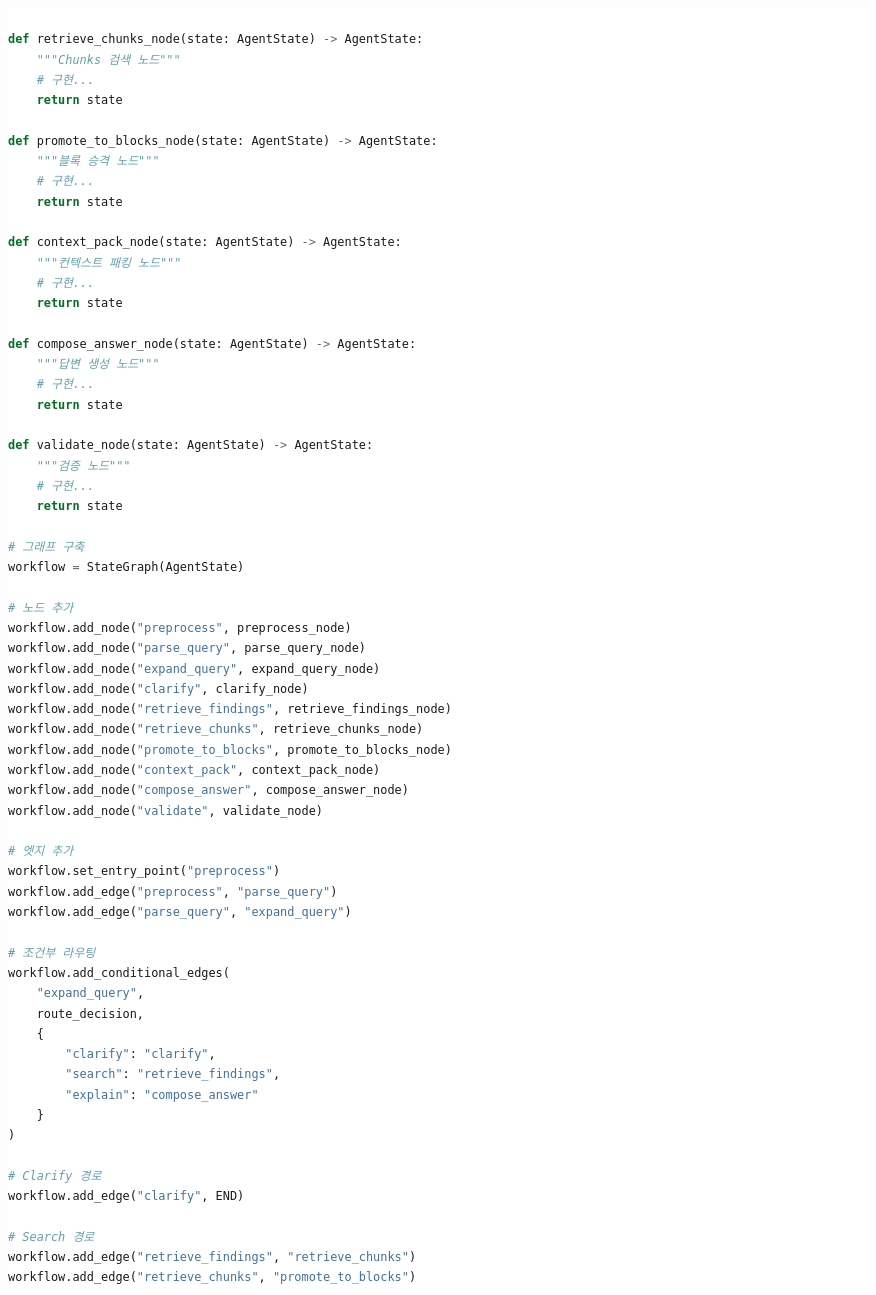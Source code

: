 ```python

def retrieve_chunks_node(state: AgentState) -> AgentState:
    """Chunks 검색 노드"""
    # 구현...
    return state

def promote_to_blocks_node(state: AgentState) -> AgentState:
    """블록 승격 노드"""
    # 구현...
    return state

def context_pack_node(state: AgentState) -> AgentState:
    """컨텍스트 패킹 노드"""
    # 구현...
    return state

def compose_answer_node(state: AgentState) -> AgentState:
    """답변 생성 노드"""
    # 구현...
    return state

def validate_node(state: AgentState) -> AgentState:
    """검증 노드"""
    # 구현...
    return state

# 그래프 구축
workflow = StateGraph(AgentState)

# 노드 추가
workflow.add_node("preprocess", preprocess_node)
workflow.add_node("parse_query", parse_query_node)
workflow.add_node("expand_query", expand_query_node)
workflow.add_node("clarify", clarify_node)
workflow.add_node("retrieve_findings", retrieve_findings_node)
workflow.add_node("retrieve_chunks", retrieve_chunks_node)
workflow.add_node("promote_to_blocks", promote_to_blocks_node)
workflow.add_node("context_pack", context_pack_node)
workflow.add_node("compose_answer", compose_answer_node)
workflow.add_node("validate", validate_node)

# 엣지 추가
workflow.set_entry_point("preprocess")
workflow.add_edge("preprocess", "parse_query")
workflow.add_edge("parse_query", "expand_query")

# 조건부 라우팅
workflow.add_conditional_edges(
    "expand_query",
    route_decision,
    {
        "clarify": "clarify",
        "search": "retrieve_findings",
        "explain": "compose_answer"
    }
)

# Clarify 경로
workflow.add_edge("clarify", END)

# Search 경로
workflow.add_edge("retrieve_findings", "retrieve_chunks")
workflow.add_edge("retrieve_chunks", "promote_to_blocks")
```